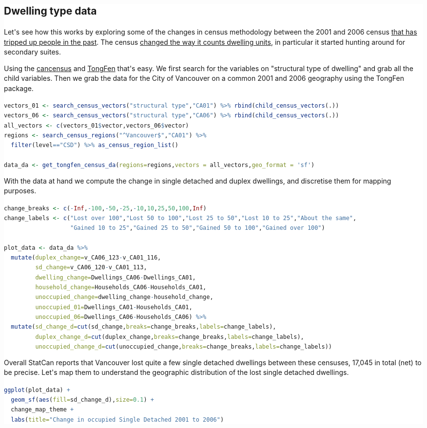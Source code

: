 ## Dwelling type data
Let's see how this works by exploring some of the changes in census methodology between the 2001 and 2006 census [that has tripped up people in the past](https://doodles.mountainmath.ca/blog/2017/12/11/some-thoughts-on-the-supply-myth/). The census [changed the way it counts dwelling units](http://www12.statcan.gc.ca/census-recensement/2006/ref/rp-guides/housing-logement-eng.cfm#comparability), in particular it started hunting around for secondary suites.

Using the [cancensus](https://github.com/mountainMath/cancensus) and [TongFen](https://github.com/mountainMath/tongfen) that's easy. We first search for the variables on "structural type of dwelling" and grab all the child variables. Then we grab the data for the City of Vancouver on a common 2001 and 2006 geography using the TongFen package.


```r
vectors_01 <- search_census_vectors("structural type","CA01") %>% rbind(child_census_vectors(.))
vectors_06 <- search_census_vectors("structural type","CA06") %>% rbind(child_census_vectors(.))
all_vectors <- c(vectors_01$vector,vectors_06$vector)
regions <- search_census_regions("^Vancouver$","CA01") %>% 
  filter(level=="CSD") %>% as_census_region_list()

data_da <- get_tongfen_census_da(regions=regions,vectors = all_vectors,geo_format = 'sf')
```



With the data at hand we compute the change in single detached and duplex dwellings, and discretise them for mapping purposes.


```r
change_breaks <- c(-Inf,-100,-50,-25,-10,10,25,50,100,Inf)
change_labels <- c("Lost over 100","Lost 50 to 100","Lost 25 to 50","Lost 10 to 25","About the same",
                   "Gained 10 to 25","Gained 25 to 50","Gained 50 to 100","Gained over 100")

plot_data <- data_da %>% 
  mutate(duplex_change=v_CA06_123-v_CA01_116,
         sd_change=v_CA06_120-v_CA01_113,
         dwelling_change=Dwellings_CA06-Dwellings_CA01,
         household_change=Households_CA06-Households_CA01,
         unoccupied_change=dwelling_change-household_change,
         unoccupied_01=Dwellings_CA01-Households_CA01,
         unoccupied_06=Dwellings_CA06-Households_CA06) %>%
  mutate(sd_change_d=cut(sd_change,breaks=change_breaks,labels=change_labels),
         duplex_change_d=cut(duplex_change,breaks=change_breaks,labels=change_labels),
         unoccupied_change_d=cut(unoccupied_change,breaks=change_breaks,labels=change_labels))
```



Overall StatCan reports that Vancouver lost quite a few single detached dwellings between these censuses, 17,045 in total (net) to be precise. Let's map them to understand the geographic distribution of the lost single detached dwellings.


```r
ggplot(plot_data) + 
  geom_sf(aes(fill=sd_change_d),size=0.1) +
  change_map_theme +
  labs(title="Change in occupied Single Detached 2001 to 2006")
```
